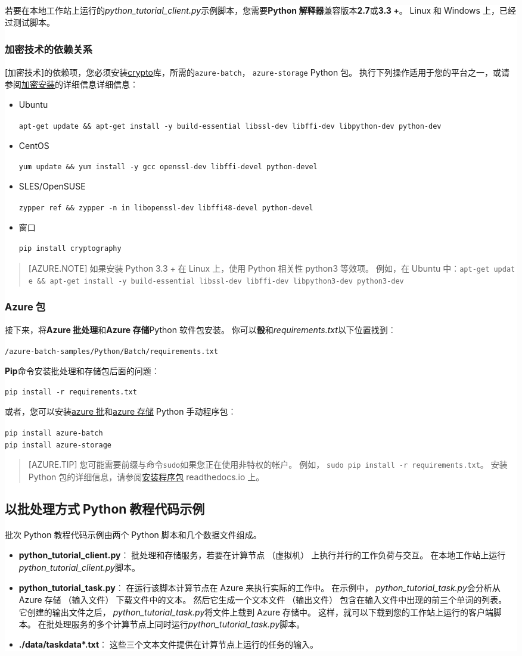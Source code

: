 若要在本地工作站上运行的*python_tutorial_client.py*示例脚本，您需要**Python 解释器**兼容版本**2.7**或**3.3 +**。 Linux 和 Windows 上，已经过测试脚本。

### <a name="cryptography-dependencies"></a>加密技术的依赖关系

[加密技术]的依赖项，您必须安装[crypto]库，所需的`azure-batch`， `azure-storage` Python 包。 执行下列操作适用于您的平台之一，或请参阅[加密安装][crypto_install]的详细信息详细信息︰

* Ubuntu

    `apt-get update && apt-get install -y build-essential libssl-dev libffi-dev libpython-dev python-dev`

* CentOS

    `yum update && yum install -y gcc openssl-dev libffi-devel python-devel`

* SLES/OpenSUSE

    `zypper ref && zypper -n in libopenssl-dev libffi48-devel python-devel`

* 窗口

    `pip install cryptography`

>[AZURE.NOTE] 如果安装 Python 3.3 + 在 Linux 上，使用 Python 相关性 python3 等效项。 例如，在 Ubuntu 中︰`apt-get update && apt-get install -y build-essential libssl-dev libffi-dev libpython3-dev python3-dev`

### <a name="azure-packages"></a>Azure 包

接下来，将**Azure 批处理**和**Azure 存储**Python 软件包安装。 你可以**骰**和*requirements.txt*以下位置找到︰

`/azure-batch-samples/Python/Batch/requirements.txt`

**Pip**命令安装批处理和存储包后面的问题︰

`pip install -r requirements.txt`

或者，您可以安装[azure 批][pypi_batch]和[azure 存储][ pypi_storage] Python 手动程序包︰

`pip install azure-batch`<br/>
`pip install azure-storage`

> [AZURE.TIP] 您可能需要前缀与命令`sudo`如果您正在使用非特权的帐户。 例如， `sudo pip install -r requirements.txt`。 安装 Python 包的详细信息，请参阅[安装程序包][ pypi_install] readthedocs.io 上。

## <a name="batch-python-tutorial-code-sample"></a>以批处理方式 Python 教程代码示例

批次 Python 教程代码示例由两个 Python 脚本和几个数据文件组成。

- **python_tutorial_client.py**︰ 批处理和存储服务，若要在计算节点 （虚拟机） 上执行并行的工作负荷与交互。 在本地工作站上运行*python_tutorial_client.py*脚本。

- **python_tutorial_task.py**︰ 在运行该脚本计算节点在 Azure 来执行实际的工作中。 在示例中， *python_tutorial_task.py*会分析从 Azure 存储 （输入文件） 下载文件中的文本。 然后它生成一个文本文件 （输出文件） 包含在输入文件中出现的前三个单词的列表。 它创建的输出文件之后， *python_tutorial_task.py*将文件上载到 Azure 存储中。 这样，就可以下载到您的工作站上运行的客户端脚本。 在批处理服务的多个计算节点上同时运行*python_tutorial_task.py*脚本。

- **./data/taskdata\*.txt**︰ 这些三个文本文件提供在计算节点上运行的任务的输入。


[azure_batch]: https://azure.microsoft.com/services/batch/
[azure_free_account]: https://azure.microsoft.com/free/
[azure_portal]: https://portal.azure.com
[batch_learning_path]: https://azure.microsoft.com/documentation/learning-paths/batch/
[blog_linux]: http://blogs.technet.com/b/windowshpc/archive/2016/03/30/introducing-linux-support-on-azure-batch.aspx
[crypto]: https://cryptography.io/en/latest/
[crypto_install]: https://cryptography.io/en/latest/installation/
[github_samples]: https://github.com/Azure/azure-batch-samples
[github_samples_zip]: https://github.com/Azure/azure-batch-samples/archive/master.zip
[github_topnwords]: https://github.com/Azure/azure-batch-samples/tree/master/CSharp/TopNWords
[github_article_samples]: https://github.com/Azure/azure-batch-samples/tree/master/Python/Batch/article_samples
[nuget_packagemgr]: https://visualstudiogallery.msdn.microsoft.com/27077b70-9dad-4c64-adcf-c7cf6bc9970c
[nuget_restore]: https://docs.nuget.org/consume/package-restore/msbuild-integrated#enabling-package-restore-during-build
[py_account_ops]: http://azure-sdk-for-python.readthedocs.org/en/latest/ref/azure.batch.operations.html#azure.batch.operations.AccountOperations
[py_azure_sdk]: https://pypi.python.org/pypi/azure
[py_batch_docs]: http://azure-sdk-for-python.readthedocs.org/en/latest/ref/azure.batch.html
[py_batch_package]: https://pypi.python.org/pypi/azure-batch
[py_batchserviceclient]: http://azure-sdk-for-python.readthedocs.io/en/latest/ref/azure.batch.html#azure.batch.BatchServiceClient
[py_blockblobservice]: http://azure.github.io/azure-storage-python/ref/azure.storage.blob.blockblobservice.html#azure.storage.blob.blockblobservice.BlockBlobService
[py_cloudtask]: http://azure-sdk-for-python.readthedocs.io/en/latest/ref/azure.batch.models.html#azure.batch.models.CloudTask
[py_computenodeuser]: http://azure-sdk-for-python.readthedocs.org/en/latest/ref/azure.batch.models.html#azure.batch.models.ComputeNodeUser
[py_cs_config]: http://azure-sdk-for-python.readthedocs.io/en/latest/ref/azure.batch.models.html#azure.batch.models.CloudServiceConfiguration
[py_delete_container]: http://azure.github.io/azure-storage-python/ref/azure.storage.blob.baseblobservice.html#azure.storage.blob.baseblobservice.BaseBlobService.delete_container
[py_gen_blob_sas]: http://azure.github.io/azure-storage-python/ref/azure.storage.blob.baseblobservice.html#azure.storage.blob.baseblobservice.BaseBlobService.generate_blob_shared_access_signature
[py_gen_container_sas]: http://azure.github.io/azure-storage-python/ref/azure.storage.blob.baseblobservice.html#azure.storage.blob.baseblobservice.BaseBlobService.generate_container_shared_access_signature
[py_image_ref]: http://azure-sdk-for-python.readthedocs.io/en/latest/ref/azure.batch.models.html#azure.batch.models.ImageReference
[py_imagereference]: http://azure-sdk-for-python.readthedocs.org/en/latest/ref/azure.batch.models.html#azure.batch.models.ImageReference
[py_job]: http://azure-sdk-for-python.readthedocs.io/en/latest/ref/azure.batch.operations.html#azure.batch.operations.JobOperations
[py_jobpreptask]: http://azure-sdk-for-python.readthedocs.io/en/latest/ref/azure.batch.models.html#azure.batch.models.JobPreparationTask
[py_jobreltask]: http://azure-sdk-for-python.readthedocs.io/en/latest/ref/azure.batch.models.html#azure.batch.models.JobReleaseTask
[py_list_skus]: http://azure-sdk-for-python.readthedocs.io/en/latest/ref/azure.batch.operations.html#azure.batch.operations.AccountOperations.list_node_agent_skus
[py_make_blob_url]: http://azure.github.io/azure-storage-python/ref/azure.storage.blob.baseblobservice.html#azure.storage.blob.baseblobservice.BaseBlobService.make_blob_url
[py_pool]: http://azure-sdk-for-python.readthedocs.io/en/latest/ref/azure.batch.operations.html#azure.batch.operations.PoolOperations
[py_pooladdparam]: http://azure-sdk-for-python.readthedocs.io/en/latest/ref/azure.batch.models.html#azure.batch.models.PoolAddParameter
[py_poolinfo]: http://azure-sdk-for-python.readthedocs.io/en/latest/ref/azure.batch.models.html#azure.batch.models.PoolInformation
[py_resource_file]: http://azure-sdk-for-python.readthedocs.io/en/latest/ref/azure.batch.models.html#azure.batch.models.ResourceFile
[py_samples_github]: https://github.com/Azure/azure-batch-samples/tree/master/Python/Batch/
[py_starttask]: http://azure-sdk-for-python.readthedocs.io/en/latest/ref/azure.batch.models.html#azure.batch.models.StartTask
[py_starttask]: http://azure-sdk-for-python.readthedocs.io/en/latest/ref/azure.batch.models.html#azure.batch.models.StartTask
[py_task]: http://azure-sdk-for-python.readthedocs.io/en/latest/ref/azure.batch.models.html#azure.batch.models.CloudTask
[py_taskstate]: http://azure-sdk-for-python.readthedocs.io/en/latest/ref/azure.batch.models.html#azure.batch.models.TaskState
[py_vm_config]: http://azure-sdk-for-python.readthedocs.io/en/latest/ref/azure.batch.models.html#azure.batch.models.VirtualMachineConfiguration
[pypi_batch]: https://pypi.python.org/pypi/azure-batch
[pypi_storage]: https://pypi.python.org/pypi/azure-storage
[pypi_install]: http://python-packaging-user-guide.readthedocs.io/en/latest/installing/
[storage_explorer]: http://storageexplorer.com/
[visual_studio]: https://www.visualstudio.com/products/vs-2015-product-editions
[vm_marketplace]: https://azure.microsoft.com/marketplace/virtual-machines/
[1]: ./media/batch-python-tutorial/batch_workflow_01_sm.png "在 Azure 存储中创建容器"
[2]: ./media/batch-python-tutorial/batch_workflow_02_sm.png "将任务应用程序和输入 （数据） 的文件上载到容器"
[3]: ./media/batch-python-tutorial/batch_workflow_03_sm.png "创建批处理池"
[4]: ./media/batch-python-tutorial/batch_workflow_04_sm.png "创建批处理作业"
[5]: ./media/batch-python-tutorial/batch_workflow_05_sm.png "将任务添加到作业"
[6]: ./media/batch-python-tutorial/batch_workflow_06_sm.png "监视任务"
[7]: ./media/batch-python-tutorial/batch_workflow_07_sm.png "从存储下载任务输出"
[8]: ./media/batch-python-tutorial/batch_workflow_sm.png "批次解决方案工作流 （完整的关系图）"
[9]: ./media/batch-python-tutorial/credentials_batch_sm.png "在门户网站中的批次凭据"
[10]: ./media/batch-python-tutorial/credentials_storage_sm.png "存储在门户网站中的凭据"
[11]: ./media/batch-python-tutorial/batch_workflow_minimal_sm.png "批次解决方案工作流 （小图）"